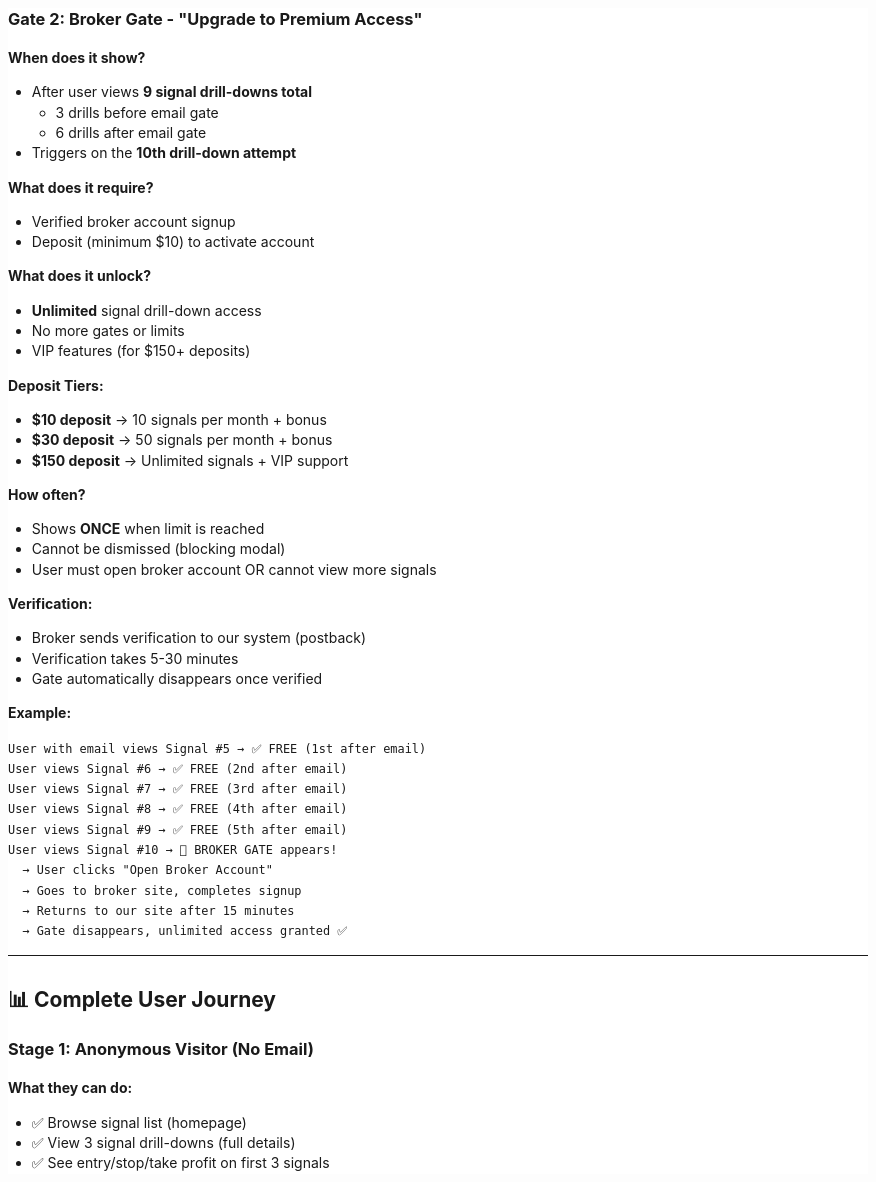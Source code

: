 ### Gate 2: **Broker Gate** - "Upgrade to Premium Access"

**When does it show?**
- After user views **9 signal drill-downs total**
  - 3 drills before email gate
  - 6 drills after email gate
- Triggers on the **10th drill-down attempt**

**What does it require?**
- Verified broker account signup
- Deposit (minimum $10) to activate account

**What does it unlock?**
- **Unlimited** signal drill-down access
- No more gates or limits
- VIP features (for $150+ deposits)

**Deposit Tiers:**
- **$10 deposit** → 10 signals per month + bonus
- **$30 deposit** → 50 signals per month + bonus
- **$150 deposit** → Unlimited signals + VIP support

**How often?**
- Shows **ONCE** when limit is reached
- Cannot be dismissed (blocking modal)
- User must open broker account OR cannot view more signals

**Verification:**
- Broker sends verification to our system (postback)
- Verification takes 5-30 minutes
- Gate automatically disappears once verified

**Example:**
```
User with email views Signal #5 → ✅ FREE (1st after email)
User views Signal #6 → ✅ FREE (2nd after email)
User views Signal #7 → ✅ FREE (3rd after email)
User views Signal #8 → ✅ FREE (4th after email)
User views Signal #9 → ✅ FREE (5th after email)
User views Signal #10 → 🚪 BROKER GATE appears!
  → User clicks "Open Broker Account"
  → Goes to broker site, completes signup
  → Returns to our site after 15 minutes
  → Gate disappears, unlimited access granted ✅
```

---

## 📊 Complete User Journey

### Stage 1: Anonymous Visitor (No Email)

**What they can do:**
- ✅ Browse signal list (homepage)
- ✅ View 3 signal drill-downs (full details)
- ✅ See entry/stop/take profit on first 3 signals
